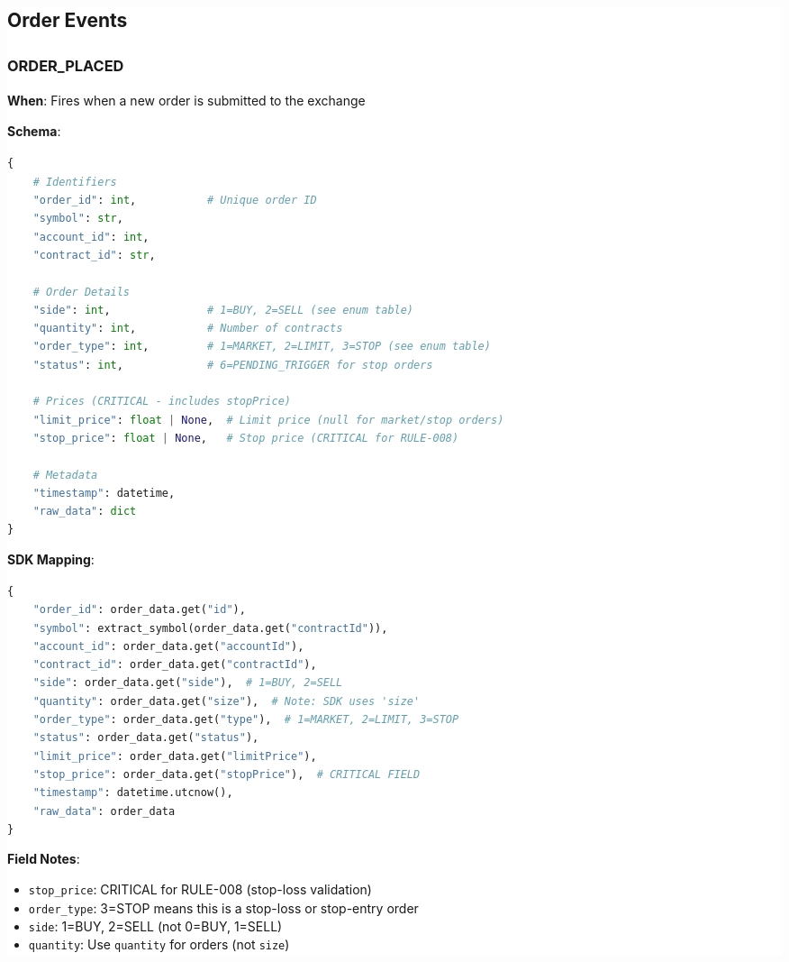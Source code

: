 
## Order Events

### ORDER_PLACED

**When**: Fires when a new order is submitted to the exchange

**Schema**:
```python
{
    # Identifiers
    "order_id": int,           # Unique order ID
    "symbol": str,
    "account_id": int,
    "contract_id": str,

    # Order Details
    "side": int,               # 1=BUY, 2=SELL (see enum table)
    "quantity": int,           # Number of contracts
    "order_type": int,         # 1=MARKET, 2=LIMIT, 3=STOP (see enum table)
    "status": int,             # 6=PENDING_TRIGGER for stop orders

    # Prices (CRITICAL - includes stopPrice)
    "limit_price": float | None,  # Limit price (null for market/stop orders)
    "stop_price": float | None,   # Stop price (CRITICAL for RULE-008)

    # Metadata
    "timestamp": datetime,
    "raw_data": dict
}
```

**SDK Mapping**:
```python
{
    "order_id": order_data.get("id"),
    "symbol": extract_symbol(order_data.get("contractId")),
    "account_id": order_data.get("accountId"),
    "contract_id": order_data.get("contractId"),
    "side": order_data.get("side"),  # 1=BUY, 2=SELL
    "quantity": order_data.get("size"),  # Note: SDK uses 'size'
    "order_type": order_data.get("type"),  # 1=MARKET, 2=LIMIT, 3=STOP
    "status": order_data.get("status"),
    "limit_price": order_data.get("limitPrice"),
    "stop_price": order_data.get("stopPrice"),  # CRITICAL FIELD
    "timestamp": datetime.utcnow(),
    "raw_data": order_data
}
```

**Field Notes**:
- `stop_price`: CRITICAL for RULE-008 (stop-loss validation)
- `order_type`: 3=STOP means this is a stop-loss or stop-entry order
- `side`: 1=BUY, 2=SELL (not 0=BUY, 1=SELL)
- `quantity`: Use `quantity` for orders (not `size`)
